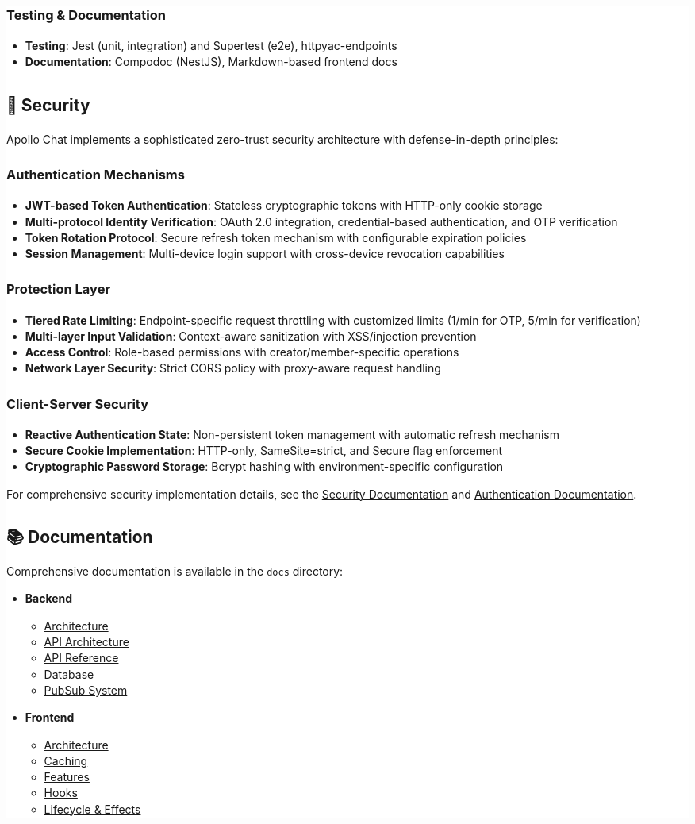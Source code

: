 ### Testing & Documentation

- **Testing**: Jest (unit, integration) and Supertest (e2e), httpyac-endpoints
- **Documentation**: Compodoc (NestJS), Markdown-based frontend docs

## 🔐 Security

Apollo Chat implements a sophisticated zero-trust security architecture with defense-in-depth principles:

### Authentication Mechanisms

- **JWT-based Token Authentication**: Stateless cryptographic tokens with HTTP-only cookie storage
- **Multi-protocol Identity Verification**: OAuth 2.0 integration, credential-based authentication, and OTP verification
- **Token Rotation Protocol**: Secure refresh token mechanism with configurable expiration policies
- **Session Management**: Multi-device login support with cross-device revocation capabilities

### Protection Layer

- **Tiered Rate Limiting**: Endpoint-specific request throttling with customized limits (1/min for OTP, 5/min for verification)
- **Multi-layer Input Validation**: Context-aware sanitization with XSS/injection prevention
- **Access Control**: Role-based permissions with creator/member-specific operations
- **Network Layer Security**: Strict CORS policy with proxy-aware request handling

### Client-Server Security

- **Reactive Authentication State**: Non-persistent token management with automatic refresh mechanism
- **Secure Cookie Implementation**: HTTP-only, SameSite=strict, and Secure flag enforcement
- **Cryptographic Password Storage**: Bcrypt hashing with environment-specific configuration

For comprehensive security implementation details, see the [Security Documentation](docs/infra/security.md) and [Authentication Documentation](docs/core/authentication.md).

## 📚 Documentation

Comprehensive documentation is available in the `docs` directory:

- **Backend**

  - [Architecture](docs/backend/architecture.md)
  - [API Architecture](docs/backend/api-architecture.md)
  - [API Reference](docs/backend/api-reference.md)
  - [Database](docs/backend/database.md)
  - [PubSub System](docs/backend/pubsub.md)

- **Frontend**

  - [Architecture](docs/frontend/architecture.md)
  - [Caching](docs/frontend/caching.md)
  - [Features](docs/frontend/features.md)
  - [Hooks](docs/frontend/hooks.md)
  - [Lifecycle & Effects](docs/frontend/lifecycle-and-effect.md)
